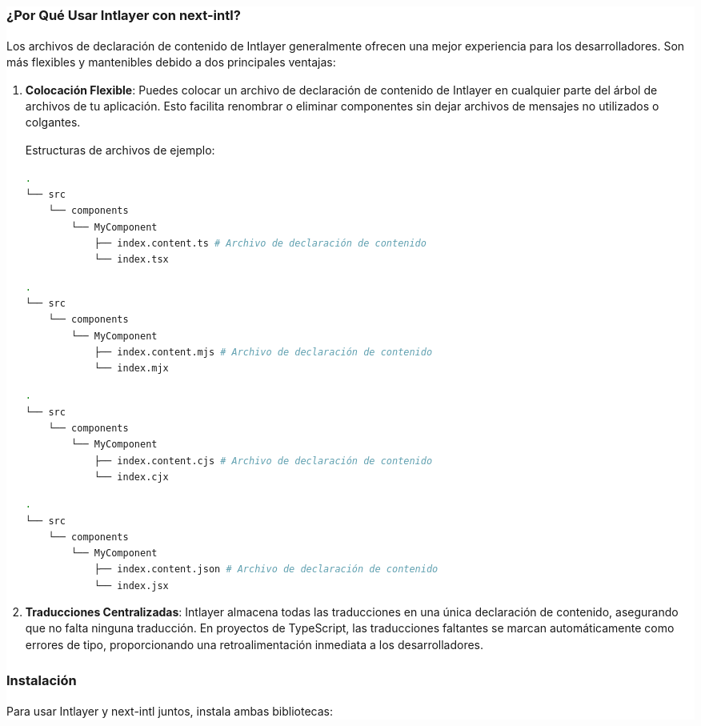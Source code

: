 ### ¿Por Qué Usar Intlayer con next-intl?

Los archivos de declaración de contenido de Intlayer generalmente ofrecen una mejor experiencia para los desarrolladores. Son más flexibles y mantenibles debido a dos principales ventajas:

1. **Colocación Flexible**: Puedes colocar un archivo de declaración de contenido de Intlayer en cualquier parte del árbol de archivos de tu aplicación. Esto facilita renombrar o eliminar componentes sin dejar archivos de mensajes no utilizados o colgantes.

   Estructuras de archivos de ejemplo:

   ```bash codeFormat="typescript"
   .
   └── src
       └── components
           └── MyComponent
               ├── index.content.ts # Archivo de declaración de contenido
               └── index.tsx
   ```

   ```bash codeFormat="esm"
   .
   └── src
       └── components
           └── MyComponent
               ├── index.content.mjs # Archivo de declaración de contenido
               └── index.mjx
   ```

   ```bash codeFormat="cjs"
   .
   └── src
       └── components
           └── MyComponent
               ├── index.content.cjs # Archivo de declaración de contenido
               └── index.cjx
   ```

   ```bash codeFormat="json"
   .
   └── src
       └── components
           └── MyComponent
               ├── index.content.json # Archivo de declaración de contenido
               └── index.jsx
   ```

2. **Traducciones Centralizadas**: Intlayer almacena todas las traducciones en una única declaración de contenido, asegurando que no falta ninguna traducción. En proyectos de TypeScript, las traducciones faltantes se marcan automáticamente como errores de tipo, proporcionando una retroalimentación inmediata a los desarrolladores.

### Instalación

Para usar Intlayer y next-intl juntos, instala ambas bibliotecas:

